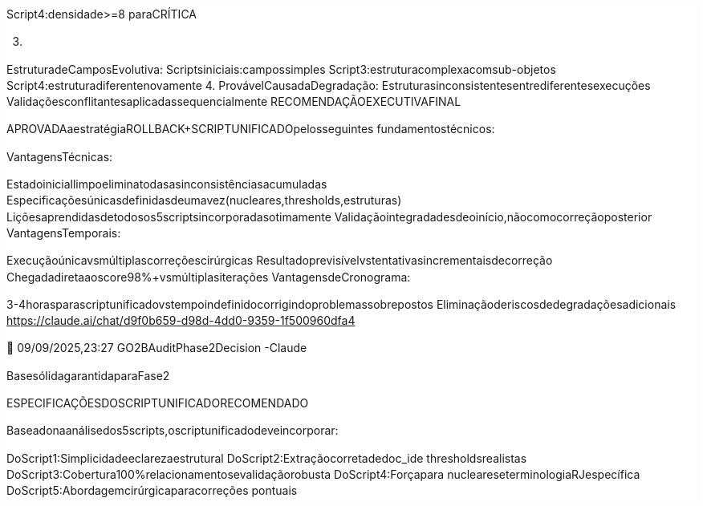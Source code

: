 Script4:densidade>=8 
paraCRÍTICA 


3. 
EstruturadeCamposEvolutiva: 
Scriptsiniciais:campossimples 
Script3:estruturacomplexacomsub-objetos 
Script4:estruturadiferentenovamente 
4. 
ProvávelCausadaDegradação: 
Estruturasinconsistentesentrediferentesexecuções 
Validaçõesconflitantesaplicadassequencialmente 
RECOMENDAÇÃOEXECUTIVAFINAL 


APROVADAaestratégiaROLLBACK+SCRIPTUNIFICADOpelosseguintes 
fundamentostécnicos: 


VantagensTécnicas: 



Estadoiniciallimpoeliminatodasasinconsistênciasacumuladas 
Especificaçõesúnicasdefinidasdeumavez(nucleares,thresholds,estruturas) 
Liçõesaprendidasdetodosos5scriptsincorporadasotimamente 
Validaçãointegradadesdeoinício,nãocomocorreçãoposterior 
VantagensTemporais: 



Execuçãoúnicavsmúltiplascorreçõescirúrgicas 
Resultadoprevisívelvstentativasincrementaisdecorreção 
Chegadadiretaaoscore98%+vsmúltiplasiterações 
VantagensdeCronograma: 



3-4horasparascriptunificadovstempoindefinidocorrigindoproblemassobrepostos 
Eliminaçãoderiscosdedegradaçõesadicionais 
https://claude.ai/chat/d9f0b659-d98d-4dd0-9359-1f500960dfa4 



09/09/2025,23:27 
GO2BAuditPhase2Decision 
-Claude 



BasesólidagarantidaparaFase2 


ESPECIFICAÇÕESDOSCRIPTUNIFICADORECOMENDADO 


Baseadonaanálisedos5scripts,oscriptunificadodeveincorporar: 


DoScript1:Simplicidadeeclarezaestrutural 
DoScript2:Extraçãocorretadedoc_ide 
thresholdsrealistas 
DoScript3:Cobertura100%relacionamentosevalidaçãorobusta 
DoScript4:Forçapara 
nucleareseterminologiaRJespecífica 
DoScript5:Abordagemcirúrgicaparacorreções 
pontuais 
